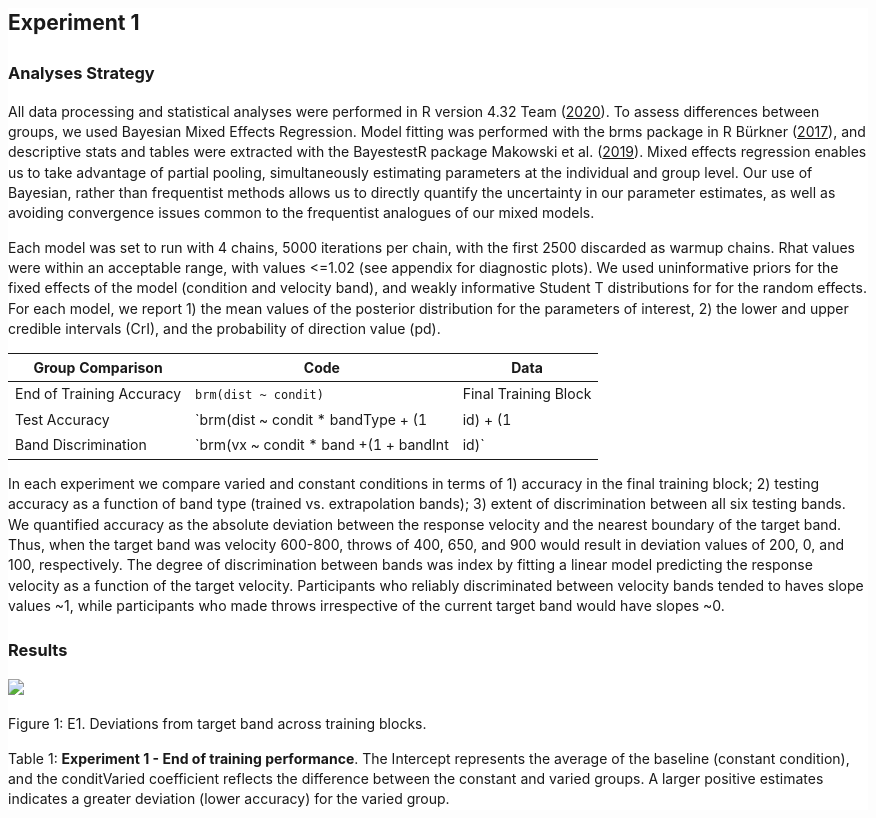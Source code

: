 ## Experiment 1[](http://localhost:4200/Sections/Results.html#experiment-1)

### Analyses Strategy[](http://localhost:4200/Sections/Results.html#analyses-strategy)

All data processing and statistical analyses were performed in R version 4.32 Team ([2020](http://localhost:4200/Sections/Results.html#ref-rcoreteamLanguageEnvironmentStatistical2020)). To assess differences between groups, we used Bayesian Mixed Effects Regression. Model fitting was performed with the brms package in R Bürkner ([2017](http://localhost:4200/Sections/Results.html#ref-burknerBrmsPackageBayesian2017)), and descriptive stats and tables were extracted with the BayestestR package Makowski et al. ([2019](http://localhost:4200/Sections/Results.html#ref-makowskiBayestestRDescribingEffects2019)). Mixed effects regression enables us to take advantage of partial pooling, simultaneously estimating parameters at the individual and group level. Our use of Bayesian, rather than frequentist methods allows us to directly quantify the uncertainty in our parameter estimates, as well as avoiding convergence issues common to the frequentist analogues of our mixed models.

Each model was set to run with 4 chains, 5000 iterations per chain, with the first 2500 discarded as warmup chains. Rhat values were within an acceptable range, with values <=1.02 (see appendix for diagnostic plots). We used uninformative priors for the fixed effects of the model (condition and velocity band), and weakly informative Student T distributions for for the random effects. For each model, we report 1) the mean values of the posterior distribution for the parameters of interest, 2) the lower and upper credible intervals (CrI), and the probability of direction value (pd).

  
| Group Comparison | Code | Data |
| --- | --- | --- |
| End of Training Accuracy | `brm(dist ~ condit)` | Final Training Block |
| Test Accuracy | `brm(dist ~ condit * bandType + (1|id) + (1|bandInt)` | All Testing trials |
| Band Discrimination | `brm(vx ~ condit * band +(1 + bandInt|id)` | All Testing Trials |

In each experiment we compare varied and constant conditions in terms of 1) accuracy in the final training block; 2) testing accuracy as a function of band type (trained vs. extrapolation bands); 3) extent of discrimination between all six testing bands. We quantified accuracy as the absolute deviation between the response velocity and the nearest boundary of the target band. Thus, when the target band was velocity 600-800, throws of 400, 650, and 900 would result in deviation values of 200, 0, and 100, respectively. The degree of discrimination between bands was index by fitting a linear model predicting the response velocity as a function of the target velocity. Participants who reliably discriminated between velocity bands tended to haves slope values ~1, while participants who made throws irrespective of the current target band would have slopes ~0.

### Results[](http://localhost:4200/Sections/Results.html#results)

[![](http://localhost:4200/Sections/Results_files/figure-html/fig-e1-train-dev-1.png)](http://localhost:4200/Sections/Results_files/figure-html/fig-e1-train-dev-1.png)

Figure 1: E1. Deviations from target band across training blocks.

Table 1: **Experiment 1 - End of training performance**. The Intercept represents the average of the baseline (constant condition), and the conditVaried coefficient reflects the difference between the constant and varied groups. A larger positive estimates indicates a greater deviation (lower accuracy) for the varied group.
